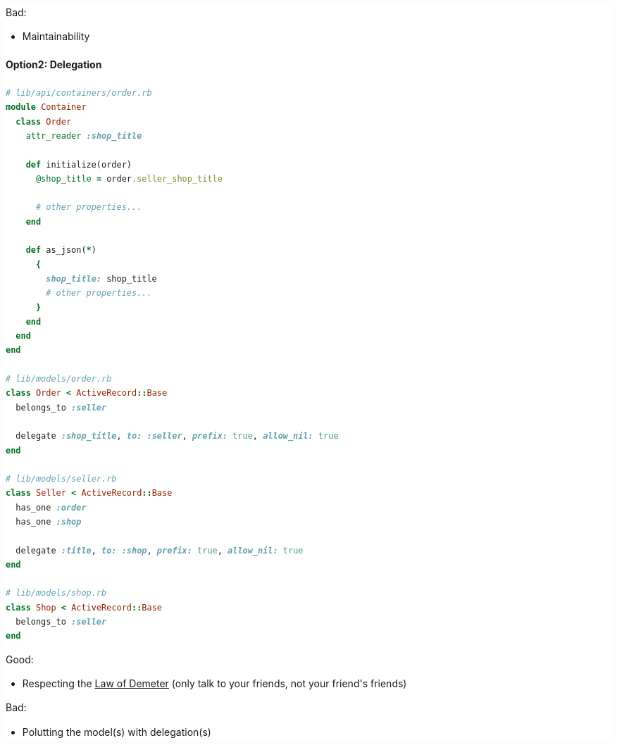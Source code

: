 Bad:
- Maintainability

#### Option2: Delegation
```ruby
# lib/api/containers/order.rb
module Container
  class Order
    attr_reader :shop_title

    def initialize(order)
      @shop_title = order.seller_shop_title

      # other properties...
    end

    def as_json(*)
      {
        shop_title: shop_title
        # other properties...
      }
    end
  end
end

# lib/models/order.rb
class Order < ActiveRecord::Base
  belongs_to :seller

  delegate :shop_title, to: :seller, prefix: true, allow_nil: true
end

# lib/models/seller.rb
class Seller < ActiveRecord::Base
  has_one :order
  has_one :shop

  delegate :title, to: :shop, prefix: true, allow_nil: true
end

# lib/models/shop.rb
class Shop < ActiveRecord::Base
  belongs_to :seller
end
```
Good:
- Respecting the [Law of Demeter](https://devblast.com/b/rails-delegate-dont-break-the-law-of-demeter) (only talk to your friends, not your friend's friends)

Bad:
- Polutting the model(s) with delegation(s)
